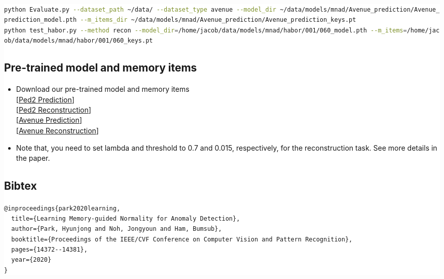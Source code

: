 ```bash
python Evaluate.py --dataset_path ~/data/ --dataset_type avenue --model_dir ~/data/models/mnad/Avenue_prediction/Avenue_prediction_model.pth --m_items_dir ~/data/models/mnad/Avenue_prediction/Avenue_prediction_keys.pt
python test_habor.py --method recon --model_dir=/home/jacob/data/models/mnad/habor/001/060_model.pth --m_items=/home/jacob/data/models/mnad/habor/001/060_keys.pt 
```

## Pre-trained model and memory items
* Download our pre-trained model and memory items 
<br>[[Ped2 Prediction](https://drive.google.com/file/d/1NdsGKUPvdNNwsnWcMYeO44gX2h-oJlEn/view?usp=sharing)]
<br>[[Ped2 Reconstruction](https://drive.google.com/file/d/1HgntMYJd_Qn5L1wLnsz3xnbjGwbmd5uJ/view?usp=sharing)]
<br>[[Avenue Prediction](https://drive.google.com/file/d/1q7auxT21We9bg5ySsLP9HoqsxPATsd8K/view?usp=sharing)]
<br>[[Avenue Reconstruction](https://drive.google.com/file/d/1mFADg-97ZWXIvZ-tAcoN7hoCFHXMN7Gc/view?usp=sharing)]

* Note that, you need to set lambda and threshold to 0.7 and 0.015, respectively, for the reconstruction task. See more details in the paper.


## Bibtex
```
@inproceedings{park2020learning,
  title={Learning Memory-guided Normality for Anomaly Detection},
  author={Park, Hyunjong and Noh, Jongyoun and Ham, Bumsub},
  booktitle={Proceedings of the IEEE/CVF Conference on Computer Vision and Pattern Recognition},
  pages={14372--14381},
  year={2020}
}
```
